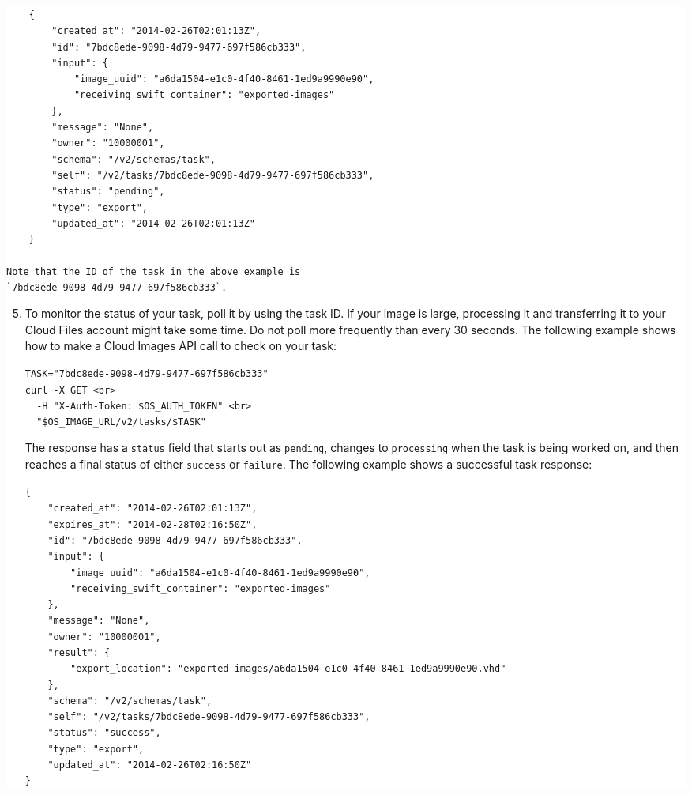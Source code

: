         {
            "created_at": "2014-02-26T02:01:13Z",
            "id": "7bdc8ede-9098-4d79-9477-697f586cb333",
            "input": {
                "image_uuid": "a6da1504-e1c0-4f40-8461-1ed9a9990e90",
                "receiving_swift_container": "exported-images"
            },
            "message": "None",
            "owner": "10000001",
            "schema": "/v2/schemas/task",
            "self": "/v2/tasks/7bdc8ede-9098-4d79-9477-697f586cb333",
            "status": "pending",
            "type": "export",
            "updated_at": "2014-02-26T02:01:13Z"
        }

    Note that the ID of the task in the above example is
    `7bdc8ede-9098-4d79-9477-697f586cb333`.

5.  To monitor the status of your task, poll it by using the task ID. If your
    image is large, processing it and transferring it to your Cloud Files
    account might take some time. Do not poll more frequently
    than every 30 seconds. The following example shows how to make a Cloud
    Images API call to check on your task:

        TASK="7bdc8ede-9098-4d79-9477-697f586cb333"
        curl -X GET <br>
          -H "X-Auth-Token: $OS_AUTH_TOKEN" <br>
          "$OS_IMAGE_URL/v2/tasks/$TASK"

    The response has a `status` field that starts out as `pending`,
    changes to `processing` when the task is being worked on, and then
    reaches a final status of either `success` or `failure`. The following
    example shows a successful task response:

        {
            "created_at": "2014-02-26T02:01:13Z",
            "expires_at": "2014-02-28T02:16:50Z",
            "id": "7bdc8ede-9098-4d79-9477-697f586cb333",
            "input": {
                "image_uuid": "a6da1504-e1c0-4f40-8461-1ed9a9990e90",
                "receiving_swift_container": "exported-images"
            },
            "message": "None",
            "owner": "10000001",
            "result": {
                "export_location": "exported-images/a6da1504-e1c0-4f40-8461-1ed9a9990e90.vhd"
            },
            "schema": "/v2/schemas/task",
            "self": "/v2/tasks/7bdc8ede-9098-4d79-9477-697f586cb333",
            "status": "success",
            "type": "export",
            "updated_at": "2014-02-26T02:16:50Z"
        }
